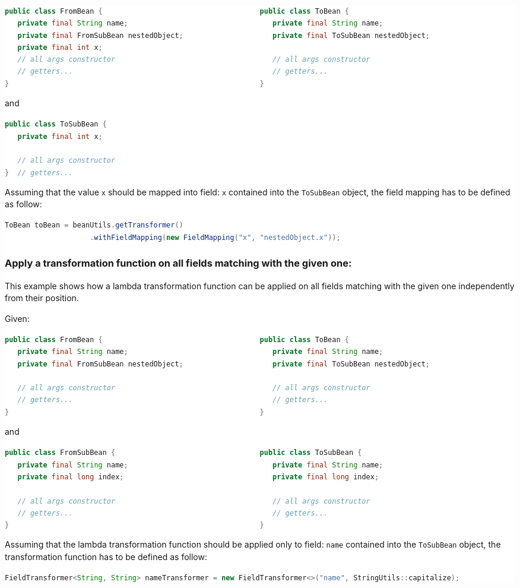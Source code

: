 ~~~Java
public class FromBean {                                     public class ToBean {                           
   private final String name;                                  private final String name;                   
   private final FromSubBean nestedObject;                     private final ToSubBean nestedObject;                    
   private final int x;
   // all args constructor                                     // all args constructor
   // getters...                                               // getters...
}                                                           }
~~~
and
~~~Java
public class ToSubBean {                           
   private final int x;
   
   // all args constructor
}  // getters...          
~~~
Assuming that the value `x` should be mapped into field: `x` contained into the `ToSubBean` object, the field mapping has to be defined as 
follow:
~~~Java
ToBean toBean = beanUtils.getTransformer()
                    .withFieldMapping(new FieldMapping("x", "nestedObject.x"));
~~~

### Apply a transformation function on all fields matching with the given one:

This example shows how a lambda transformation function can be applied on all fields matching with the given one independently from their position.

Given:

~~~Java
public class FromBean {                                     public class ToBean {                           
   private final String name;                                  private final String name;                   
   private final FromSubBean nestedObject;                     private final ToSubBean nestedObject;                    

   // all args constructor                                     // all args constructor
   // getters...                                               // getters...
}                                                           }
~~~
and
~~~Java
public class FromSubBean {                                  public class ToSubBean {                           
   private final String name;                                  private final String name;                   
   private final long index;                                   private final long index;                    
   
   // all args constructor                                     // all args constructor
   // getters...                                               // getters...
}                                                           }
~~~
Assuming that the lambda transformation function should be applied only to field: `name` contained into the `ToSubBean` object, the transformation function has to be defined as 
follow:
~~~Java
FieldTransformer<String, String> nameTransformer = new FieldTransformer<>("name", StringUtils::capitalize);
~~~